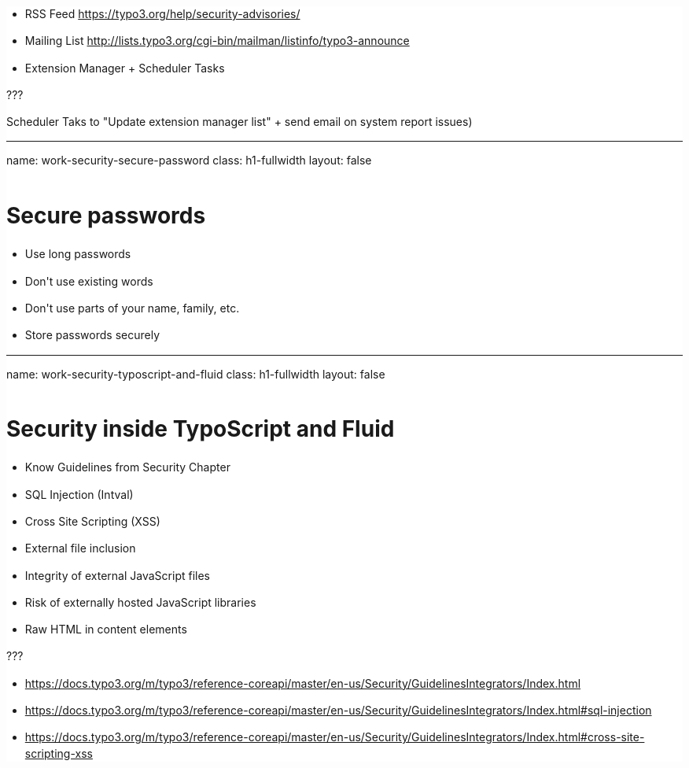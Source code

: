 * RSS Feed
  https://typo3.org/help/security-advisories/

* Mailing List
  http://lists.typo3.org/cgi-bin/mailman/listinfo/typo3-announce

* Extension Manager + Scheduler Tasks

???

Scheduler Taks to "Update extension manager list" + send email on system report issues)

---
name: work-security-secure-password
class: h1-fullwidth
layout: false

# Secure passwords

* Use long passwords

* Don't use existing words

* Don't use parts of your name, family, etc.

* Store passwords securely

---
name: work-security-typoscript-and-fluid
class: h1-fullwidth
layout: false

# Security inside TypoScript and Fluid

* Know Guidelines from Security Chapter

* SQL Injection (Intval)

* Cross Site Scripting (XSS)

* External file inclusion

* Integrity of external JavaScript files

* Risk of externally hosted JavaScript libraries

* Raw HTML in content elements

???

* https://docs.typo3.org/m/typo3/reference-coreapi/master/en-us/Security/GuidelinesIntegrators/Index.html

* https://docs.typo3.org/m/typo3/reference-coreapi/master/en-us/Security/GuidelinesIntegrators/Index.html#sql-injection

* https://docs.typo3.org/m/typo3/reference-coreapi/master/en-us/Security/GuidelinesIntegrators/Index.html#cross-site-scripting-xss<Paste>
